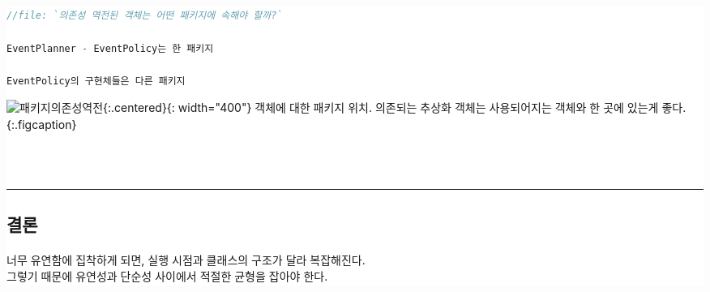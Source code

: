 
~~~java
//file: `의존성 역전된 객체는 어떤 패키지에 속해야 할까?`

EventPlanner - EventPolicy는 한 패키지

EventPolicy의 구현체들은 다른 패키지
~~~


![패키지의존성역전](https://github.com/nomoreFt/nomoreFt.github.io/assets/37995817/b914f7a8-93a0-490d-937a-2186a31110d5){:.centered}{: width="400"}
객체에 대한 패키지 위치. 의존되는 추상화 객체는 사용되어지는 객체와 한 곳에 있는게 좋다. 
{:.figcaption}


<br>
<br>

---


## 결론


너무 유연함에 집착하게 되면, 실행 시점과 클래스의 구조가 달라 복잡해진다.<br>
그렇기 때문에 유연성과 단순성 사이에서 적절한 균형을 잡아야 한다.<br>




